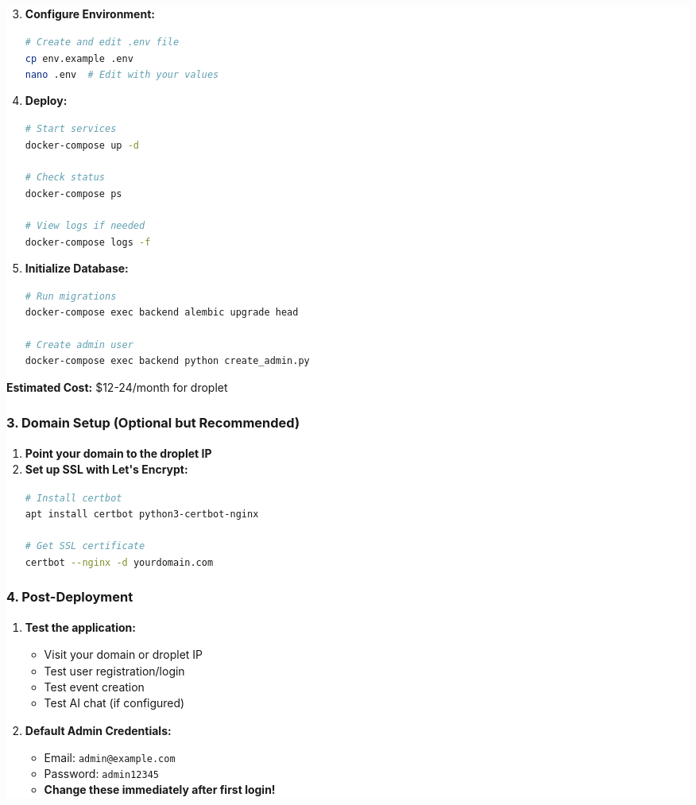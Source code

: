 3. **Configure Environment:**
   ```bash
   # Create and edit .env file
   cp env.example .env
   nano .env  # Edit with your values
   ```

4. **Deploy:**
   ```bash
   # Start services
   docker-compose up -d
   
   # Check status
   docker-compose ps
   
   # View logs if needed
   docker-compose logs -f
   ```

5. **Initialize Database:**
   ```bash
   # Run migrations
   docker-compose exec backend alembic upgrade head
   
   # Create admin user
   docker-compose exec backend python create_admin.py
   ```

**Estimated Cost:** $12-24/month for droplet

### 3. Domain Setup (Optional but Recommended)

1. **Point your domain to the droplet IP**
2. **Set up SSL with Let's Encrypt:**
   ```bash
   # Install certbot
   apt install certbot python3-certbot-nginx
   
   # Get SSL certificate
   certbot --nginx -d yourdomain.com
   ```

### 4. Post-Deployment

1. **Test the application:**
   - Visit your domain or droplet IP
   - Test user registration/login
   - Test event creation
   - Test AI chat (if configured)

2. **Default Admin Credentials:**
   - Email: `admin@example.com`
   - Password: `admin12345`
   - **Change these immediately after first login!**
